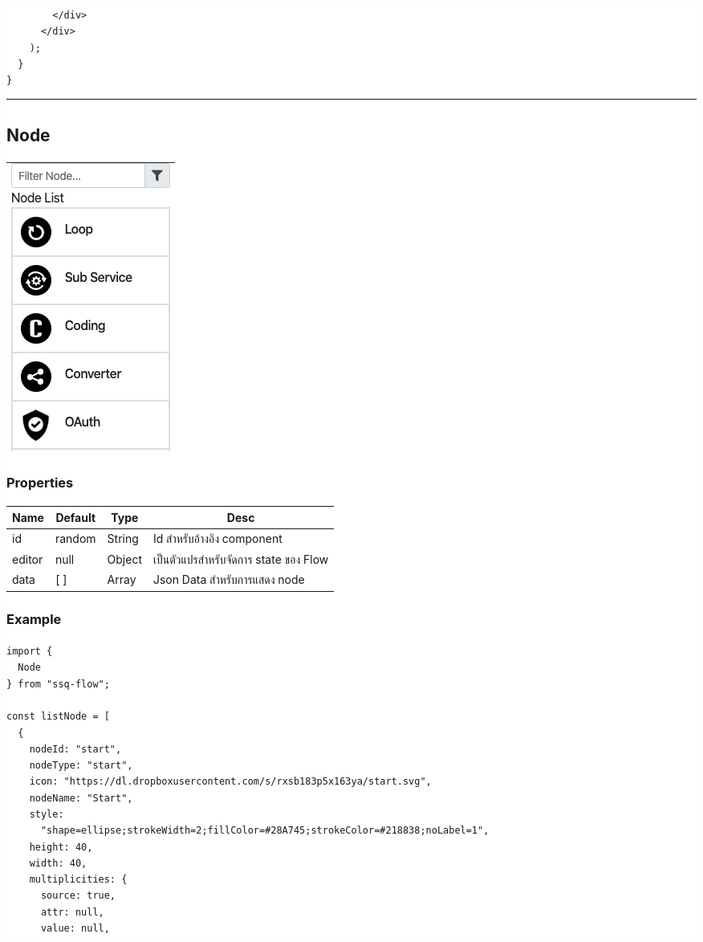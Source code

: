 ```react
        </div>
      </div>
    );
  }
}
```



---

## Node

![emulator](./docs/images/node.png)

### Properties

| Name   | Default | Type   | Desc                              |
| ------ | ------- | ------ | --------------------------------- |
| id     | random  | String | Id สำหรับอ้างอิง component           |
| editor | null    | Object | เป็นตัวแปรสำหรับจัดการ state ของ Flow |
| data   | [ ]     | Array  | Json Data สำหรับการแสดง node       |

### Example

```react
import {
  Node
} from "ssq-flow";

const listNode = [
  {
    nodeId: "start",
    nodeType: "start",
    icon: "https://dl.dropboxusercontent.com/s/rxsb183p5x163ya/start.svg",
    nodeName: "Start",
    style:
      "shape=ellipse;strokeWidth=2;fillColor=#28A745;strokeColor=#218838;noLabel=1",
    height: 40,
    width: 40,
    multiplicities: {
      source: true,
      attr: null,
      value: null,
```